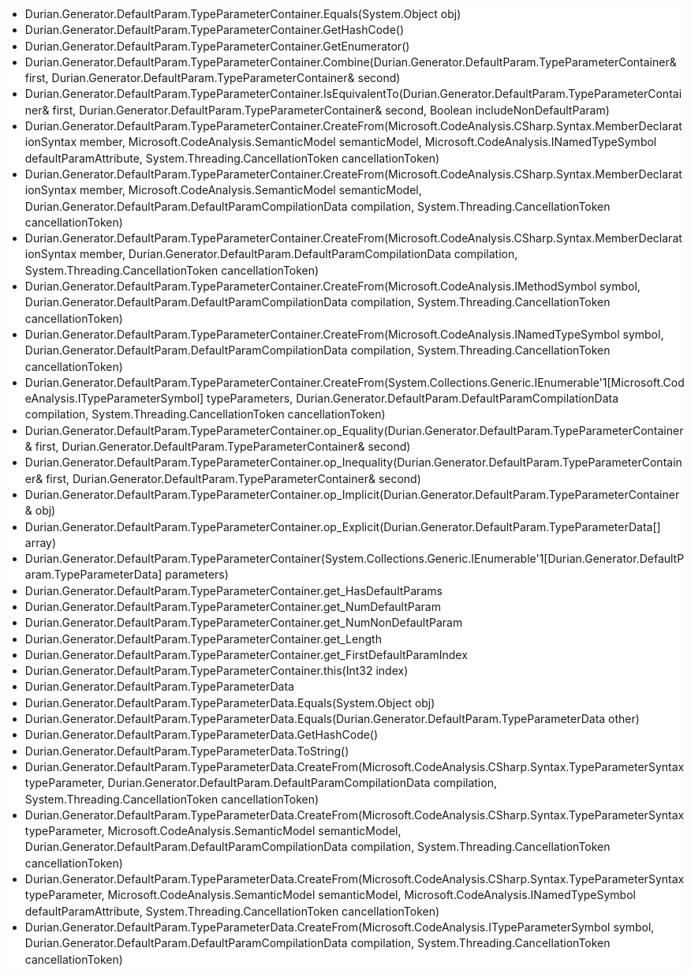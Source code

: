  - Durian.Generator.DefaultParam.TypeParameterContainer.Equals(System.Object obj)
 - Durian.Generator.DefaultParam.TypeParameterContainer.GetHashCode()
 - Durian.Generator.DefaultParam.TypeParameterContainer.GetEnumerator()
 - Durian.Generator.DefaultParam.TypeParameterContainer.Combine(Durian.Generator.DefaultParam.TypeParameterContainer& first, Durian.Generator.DefaultParam.TypeParameterContainer& second)
 - Durian.Generator.DefaultParam.TypeParameterContainer.IsEquivalentTo(Durian.Generator.DefaultParam.TypeParameterContainer& first, Durian.Generator.DefaultParam.TypeParameterContainer& second, Boolean includeNonDefaultParam)
 - Durian.Generator.DefaultParam.TypeParameterContainer.CreateFrom(Microsoft.CodeAnalysis.CSharp.Syntax.MemberDeclarationSyntax member, Microsoft.CodeAnalysis.SemanticModel semanticModel, Microsoft.CodeAnalysis.INamedTypeSymbol defaultParamAttribute, System.Threading.CancellationToken cancellationToken)
 - Durian.Generator.DefaultParam.TypeParameterContainer.CreateFrom(Microsoft.CodeAnalysis.CSharp.Syntax.MemberDeclarationSyntax member, Microsoft.CodeAnalysis.SemanticModel semanticModel, Durian.Generator.DefaultParam.DefaultParamCompilationData compilation, System.Threading.CancellationToken cancellationToken)
 - Durian.Generator.DefaultParam.TypeParameterContainer.CreateFrom(Microsoft.CodeAnalysis.CSharp.Syntax.MemberDeclarationSyntax member, Durian.Generator.DefaultParam.DefaultParamCompilationData compilation, System.Threading.CancellationToken cancellationToken)
 - Durian.Generator.DefaultParam.TypeParameterContainer.CreateFrom(Microsoft.CodeAnalysis.IMethodSymbol symbol, Durian.Generator.DefaultParam.DefaultParamCompilationData compilation, System.Threading.CancellationToken cancellationToken)
 - Durian.Generator.DefaultParam.TypeParameterContainer.CreateFrom(Microsoft.CodeAnalysis.INamedTypeSymbol symbol, Durian.Generator.DefaultParam.DefaultParamCompilationData compilation, System.Threading.CancellationToken cancellationToken)
 - Durian.Generator.DefaultParam.TypeParameterContainer.CreateFrom(System.Collections.Generic.IEnumerable'1[Microsoft.CodeAnalysis.ITypeParameterSymbol] typeParameters, Durian.Generator.DefaultParam.DefaultParamCompilationData compilation, System.Threading.CancellationToken cancellationToken)
 - Durian.Generator.DefaultParam.TypeParameterContainer.op_Equality(Durian.Generator.DefaultParam.TypeParameterContainer& first, Durian.Generator.DefaultParam.TypeParameterContainer& second)
 - Durian.Generator.DefaultParam.TypeParameterContainer.op_Inequality(Durian.Generator.DefaultParam.TypeParameterContainer& first, Durian.Generator.DefaultParam.TypeParameterContainer& second)
 - Durian.Generator.DefaultParam.TypeParameterContainer.op_Implicit(Durian.Generator.DefaultParam.TypeParameterContainer& obj)
 - Durian.Generator.DefaultParam.TypeParameterContainer.op_Explicit(Durian.Generator.DefaultParam.TypeParameterData[] array)
 - Durian.Generator.DefaultParam.TypeParameterContainer(System.Collections.Generic.IEnumerable'1[Durian.Generator.DefaultParam.TypeParameterData] parameters)
 - Durian.Generator.DefaultParam.TypeParameterContainer.get_HasDefaultParams
 - Durian.Generator.DefaultParam.TypeParameterContainer.get_NumDefaultParam
 - Durian.Generator.DefaultParam.TypeParameterContainer.get_NumNonDefaultParam
 - Durian.Generator.DefaultParam.TypeParameterContainer.get_Length
 - Durian.Generator.DefaultParam.TypeParameterContainer.get_FirstDefaultParamIndex
 - Durian.Generator.DefaultParam.TypeParameterContainer.this(Int32 index)
 - Durian.Generator.DefaultParam.TypeParameterData
 - Durian.Generator.DefaultParam.TypeParameterData.Equals(System.Object obj)
 - Durian.Generator.DefaultParam.TypeParameterData.Equals(Durian.Generator.DefaultParam.TypeParameterData other)
 - Durian.Generator.DefaultParam.TypeParameterData.GetHashCode()
 - Durian.Generator.DefaultParam.TypeParameterData.ToString()
 - Durian.Generator.DefaultParam.TypeParameterData.CreateFrom(Microsoft.CodeAnalysis.CSharp.Syntax.TypeParameterSyntax typeParameter, Durian.Generator.DefaultParam.DefaultParamCompilationData compilation, System.Threading.CancellationToken cancellationToken)
 - Durian.Generator.DefaultParam.TypeParameterData.CreateFrom(Microsoft.CodeAnalysis.CSharp.Syntax.TypeParameterSyntax typeParameter, Microsoft.CodeAnalysis.SemanticModel semanticModel, Durian.Generator.DefaultParam.DefaultParamCompilationData compilation, System.Threading.CancellationToken cancellationToken)
 - Durian.Generator.DefaultParam.TypeParameterData.CreateFrom(Microsoft.CodeAnalysis.CSharp.Syntax.TypeParameterSyntax typeParameter, Microsoft.CodeAnalysis.SemanticModel semanticModel, Microsoft.CodeAnalysis.INamedTypeSymbol defaultParamAttribute, System.Threading.CancellationToken cancellationToken)
 - Durian.Generator.DefaultParam.TypeParameterData.CreateFrom(Microsoft.CodeAnalysis.ITypeParameterSymbol symbol, Durian.Generator.DefaultParam.DefaultParamCompilationData compilation, System.Threading.CancellationToken cancellationToken)